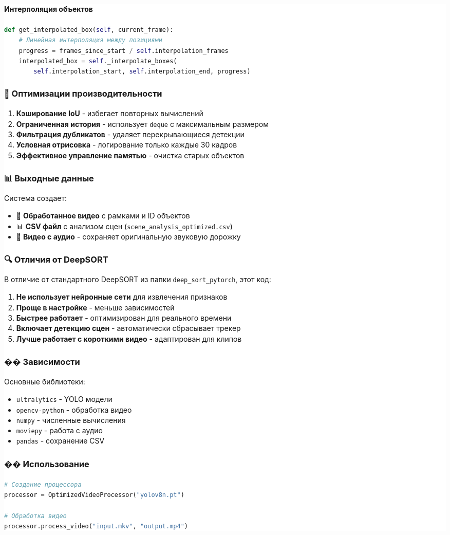#### **Интерполяция объектов**
```python
def get_interpolated_box(self, current_frame):
    # Линейная интерполяция между позициями
    progress = frames_since_start / self.interpolation_frames
    interpolated_box = self._interpolate_boxes(
        self.interpolation_start, self.interpolation_end, progress)
```

### 🎯 Оптимизации производительности

1. **Кэширование IoU** - избегает повторных вычислений
2. **Ограниченная история** - использует `deque` с максимальным размером
3. **Фильтрация дубликатов** - удаляет перекрывающиеся детекции
4. **Условная отрисовка** - логирование только каждые 30 кадров
5. **Эффективное управление памятью** - очистка старых объектов

### 📊 Выходные данные

Система создает:
- 🎥 **Обработанное видео** с рамками и ID объектов
- 📊 **CSV файл** с анализом сцен (`scene_analysis_optimized.csv`)
- 🎵 **Видео с аудио** - сохраняет оригинальную звуковую дорожку

### 🔍 Отличия от DeepSORT

В отличие от стандартного DeepSORT из папки `deep_sort_pytorch`, этот код:

1. **Не использует нейронные сети** для извлечения признаков
2. **Проще в настройке** - меньше зависимостей
3. **Быстрее работает** - оптимизирован для реального времени
4. **Включает детекцию сцен** - автоматически сбрасывает трекер
5. **Лучше работает с короткими видео** - адаптирован для клипов

### �� Зависимости

Основные библиотеки:
- `ultralytics` - YOLO модели
- `opencv-python` - обработка видео
- `numpy` - численные вычисления
- `moviepy` - работа с аудио
- `pandas` - сохранение CSV

### �� Использование

```python
# Создание процессора
processor = OptimizedVideoProcessor("yolov8n.pt")

# Обработка видео
processor.process_video("input.mkv", "output.mp4")
```
